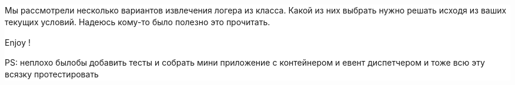 Мы рассмотрели несколько вариантов извлечения логера из класса.
Какой из них выбрать нужно решать исходя из ваших текущих условий.
Надеюсь кому-то было полезно это прочитать.

Enjoy !

PS: неплохо былобы добавить тесты и 
собрать мини приложение с контейнером и евент диспетчером и тоже всю эту всязку протестировать